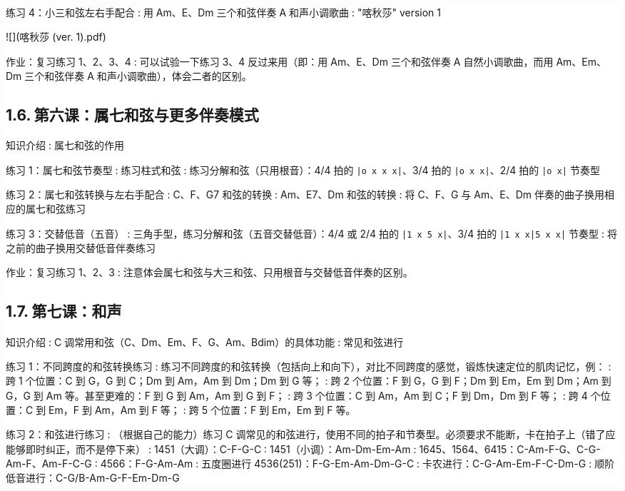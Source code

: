 练习 4：小三和弦左右手配合
: 用 Am、E、Dm 三个和弦伴奏 A 和声小调歌曲
: "喀秋莎" version 1

![](喀秋莎 (ver. 1).pdf)

作业：复习练习 1、2、3、4
: 可以试验一下练习 3、4 反过来用（即：用 Am、E、Dm 三个和弦伴奏 A 自然小调歌曲，而用 Am、Em、Dm 三个和弦伴奏 A 和声小调歌曲），体会二者的区别。



## 1.6. 第六课：属七和弦与更多伴奏模式


知识介绍
: 属七和弦的作用


练习 1：属七和弦节奏型
: 练习柱式和弦
: 练习分解和弦（只用根音）：4/4 拍的 `|o x x x|`、3/4 拍的 `|o x x|`、2/4 拍的 `|o x|` 节奏型

练习 2：属七和弦转换与左右手配合
: C、F、G7 和弦的转换
: Am、E7、Dm 和弦的转换
: 将 C、F、G 与 Am、E、Dm 伴奏的曲子换用相应的属七和弦练习

练习 3：交替低音（五音）
: 三角手型，练习分解和弦（五音交替低音）：4/4 或 2/4 拍的 `|1 x 5 x|`、3/4 拍的 `|1 x x|5 x x|` 节奏型
: 将之前的曲子换用交替低音伴奏练习

作业：复习练习 1、2、3
: 注意体会属七和弦与大三和弦、只用根音与交替低音伴奏的区别。


## 1.7. 第七课：和声

知识介绍
: C 调常用和弦（C、Dm、Em、F、G、Am、Bdim）的具体功能
: 常见和弦进行

练习 1：不同跨度的和弦转换练习
: 练习不同跨度的和弦转换（包括向上和向下），对比不同跨度的感觉，锻炼快速定位的肌肉记忆，例：
: 跨 1 个位置：C 到 G，G 到 C；Dm 到 Am，Am 到 Dm；Dm 到 G 等；
: 跨 2 个位置：F 到 G，G 到 F；Dm 到 Em，Em 到 Dm；Am 到 G，G 到 Am 等。甚至更难的：F 到 G 到 Am，Am 到 G 到 F；
: 跨 3 个位置：C 到 Am，Am 到 C；F 到 Dm，Dm 到 F 等；
: 跨 4 个位置：C 到 Em，F 到 Am，Am 到 F 等；
: 跨 5 个位置：F 到 Em，Em 到 F 等。

练习 2：和弦进行练习
: （根据自己的能力）练习 C 调常见的和弦进行，使用不同的拍子和节奏型。必须要求不能断，卡在拍子上（错了应能够即时纠正，而不是停下来）
: 1451（大调）：C-F-G-C
: 1451（小调）：Am-Dm-Em-Am
: 1645、1564、6415：C-Am-F-G、C-G-Am-F、Am-F-C-G
: 4566：F-G-Am-Am
: 五度圈进行 4536(251)：F-G-Em-Am-Dm-G-C
: 卡农进行：C-G-Am-Em-F-C-Dm-G
: 顺阶低音进行：C-G/B-Am-G-F-Em-Dm-G
